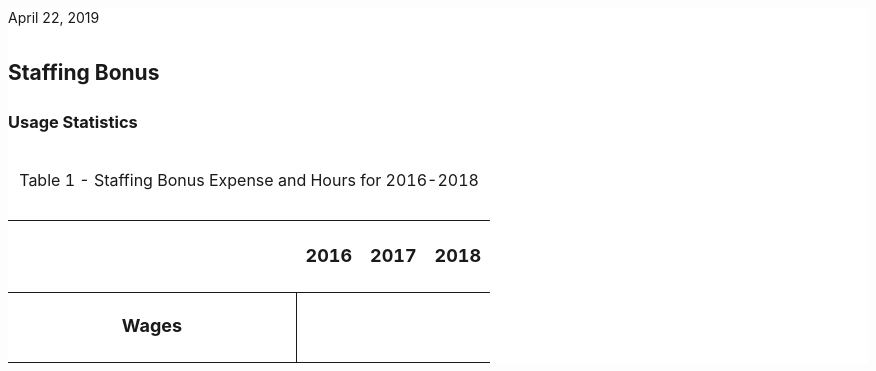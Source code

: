 April 22, 2019

<style>
  .main-container {
    max-width: 1600px !important;
  }
</style>

## Staffing Bonus

### Usage Statistics

<table class="table table table-striped table-hover table-condensed table" style="width: auto !important; margin-left: auto; margin-right: auto; margin-left: auto; margin-right: auto; font-size: 18px; margin-left: auto; margin-right: auto;">

<caption style="font-size: initial !important;">

Table 1 - Staffing Bonus Expense and Hours for 2016-2018

</caption>

<thead>

<tr>

<th style="text-align:center;">

</th>

<th style="text-align:center;">

2016

</th>

<th style="text-align:center;">

2017

</th>

<th style="text-align:center;">

2018

</th>

</tr>

</thead>

<tbody>

<tr>

<td style="text-align:center;width: 15em; font-weight: bold;border-right:1px solid;">

Wages

</td>
